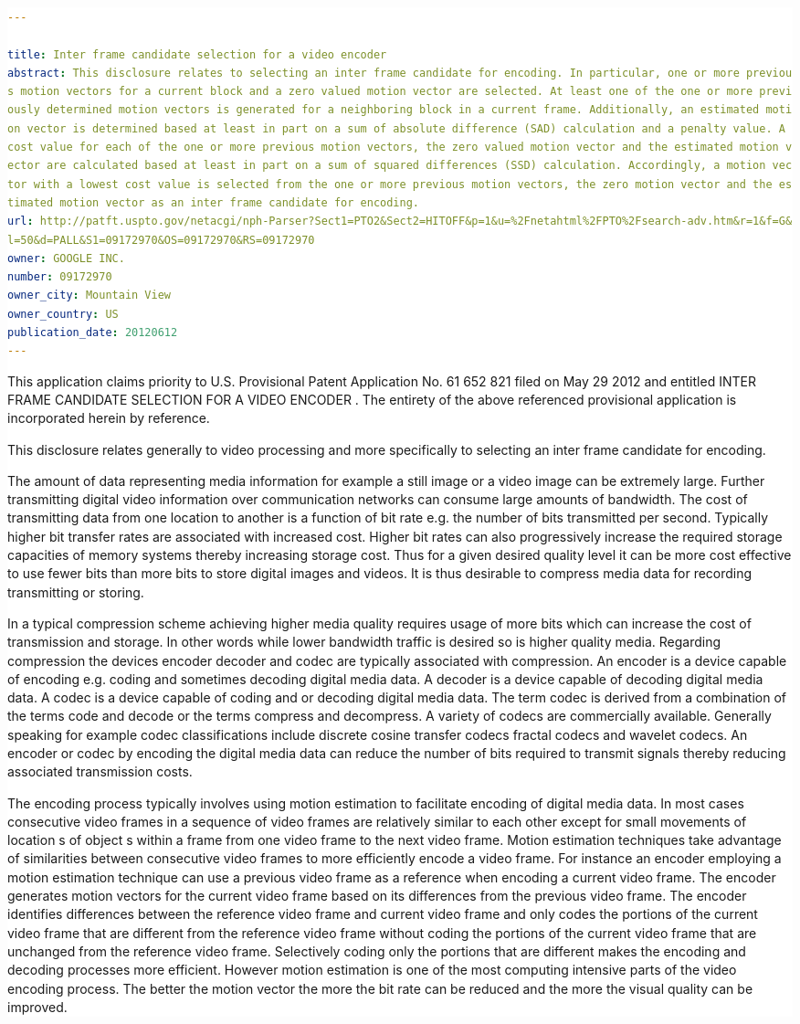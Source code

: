 ```yaml
---

title: Inter frame candidate selection for a video encoder
abstract: This disclosure relates to selecting an inter frame candidate for encoding. In particular, one or more previous motion vectors for a current block and a zero valued motion vector are selected. At least one of the one or more previously determined motion vectors is generated for a neighboring block in a current frame. Additionally, an estimated motion vector is determined based at least in part on a sum of absolute difference (SAD) calculation and a penalty value. A cost value for each of the one or more previous motion vectors, the zero valued motion vector and the estimated motion vector are calculated based at least in part on a sum of squared differences (SSD) calculation. Accordingly, a motion vector with a lowest cost value is selected from the one or more previous motion vectors, the zero motion vector and the estimated motion vector as an inter frame candidate for encoding.
url: http://patft.uspto.gov/netacgi/nph-Parser?Sect1=PTO2&Sect2=HITOFF&p=1&u=%2Fnetahtml%2FPTO%2Fsearch-adv.htm&r=1&f=G&l=50&d=PALL&S1=09172970&OS=09172970&RS=09172970
owner: GOOGLE INC.
number: 09172970
owner_city: Mountain View
owner_country: US
publication_date: 20120612
---
```

This application claims priority to U.S. Provisional Patent Application No. 61 652 821 filed on May 29 2012 and entitled INTER FRAME CANDIDATE SELECTION FOR A VIDEO ENCODER . The entirety of the above referenced provisional application is incorporated herein by reference.

This disclosure relates generally to video processing and more specifically to selecting an inter frame candidate for encoding.

The amount of data representing media information for example a still image or a video image can be extremely large. Further transmitting digital video information over communication networks can consume large amounts of bandwidth. The cost of transmitting data from one location to another is a function of bit rate e.g. the number of bits transmitted per second. Typically higher bit transfer rates are associated with increased cost. Higher bit rates can also progressively increase the required storage capacities of memory systems thereby increasing storage cost. Thus for a given desired quality level it can be more cost effective to use fewer bits than more bits to store digital images and videos. It is thus desirable to compress media data for recording transmitting or storing.

In a typical compression scheme achieving higher media quality requires usage of more bits which can increase the cost of transmission and storage. In other words while lower bandwidth traffic is desired so is higher quality media. Regarding compression the devices encoder decoder and codec are typically associated with compression. An encoder is a device capable of encoding e.g. coding and sometimes decoding digital media data. A decoder is a device capable of decoding digital media data. A codec is a device capable of coding and or decoding digital media data. The term codec is derived from a combination of the terms code and decode or the terms compress and decompress. A variety of codecs are commercially available. Generally speaking for example codec classifications include discrete cosine transfer codecs fractal codecs and wavelet codecs. An encoder or codec by encoding the digital media data can reduce the number of bits required to transmit signals thereby reducing associated transmission costs.

The encoding process typically involves using motion estimation to facilitate encoding of digital media data. In most cases consecutive video frames in a sequence of video frames are relatively similar to each other except for small movements of location s of object s within a frame from one video frame to the next video frame. Motion estimation techniques take advantage of similarities between consecutive video frames to more efficiently encode a video frame. For instance an encoder employing a motion estimation technique can use a previous video frame as a reference when encoding a current video frame. The encoder generates motion vectors for the current video frame based on its differences from the previous video frame. The encoder identifies differences between the reference video frame and current video frame and only codes the portions of the current video frame that are different from the reference video frame without coding the portions of the current video frame that are unchanged from the reference video frame. Selectively coding only the portions that are different makes the encoding and decoding processes more efficient. However motion estimation is one of the most computing intensive parts of the video encoding process. The better the motion vector the more the bit rate can be reduced and the more the visual quality can be improved.
